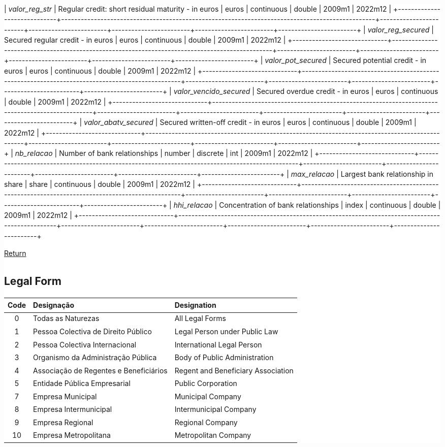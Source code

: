 | *valor_reg_str*             | Regular credit: short residual maturity - in euros                                             | euros                  | continuous             | double                 | 2009m1                 | 2022m12                |
+-----------------------------+------------------------------------------------------------------------------------------------+------------------------+------------------------+------------------------+------------------------+------------------------+
| *valor_reg_secured*         | Secured regular credit - in euros                                                              | euros                  | continuous             | double                 | 2009m1                 | 2022m12                |
+-----------------------------+------------------------------------------------------------------------------------------------+------------------------+------------------------+------------------------+------------------------+------------------------+
| *valor_pot_secured*         | Secured potential credit - in euros                                                            | euros                  | continuous             | double                 | 2009m1                 | 2022m12                |
+-----------------------------+------------------------------------------------------------------------------------------------+------------------------+------------------------+------------------------+------------------------+------------------------+
| *valor_vencido_secured*     | Secured overdue credit - in euros                                                              | euros                  | continuous             | double                 | 2009m1                 | 2022m12                |
+-----------------------------+------------------------------------------------------------------------------------------------+------------------------+------------------------+------------------------+------------------------+------------------------+
| *valor_abatv_secured*       | Secured written-off credit - in euros                                                          | euros                  | continuous             | double                 | 2009m1                 | 2022m12                |
+-----------------------------+------------------------------------------------------------------------------------------------+------------------------+------------------------+------------------------+------------------------+------------------------+
| *nb_relacao*                | Number of bank relationships                                                                   | number                 | discrete               | int                    | 2009m1                 | 2022m12                |
+-----------------------------+------------------------------------------------------------------------------------------------+------------------------+------------------------+------------------------+------------------------+------------------------+
| *max_relacao*               | Largest bank relationship in share                                                             | share                  | continuous             | double                 | 2009m1                 | 2022m12                |
+-----------------------------+------------------------------------------------------------------------------------------------+------------------------+------------------------+------------------------+------------------------+------------------------+
| *hhi_relacao*               | Concentration of bank relationships                                                            | index                  | continuous             | double                 | 2009m1                 | 2022m12                |
+-----------------------------+------------------------------------------------------------------------------------------------+------------------------+------------------------+------------------------+------------------------+------------------------+


[Return](#table-of-contents)



## Legal Form

| Code |	Designação | Designation |
| :---: | :----- | :----- |
|	0	|	Todas as Naturezas	|	All Legal Forms	|
|	1	|	Pessoa Colectiva de Direito Público	|	Legal Person under Public Law 	|
|	2	|	Pessoa Colectiva Internacional	|	International Legal Person	|
|	3	|	Organismo da Administração Pública	|	Body of Public Administration	|
|	4	|	Associação de Regentes e Beneficiários	|	Regent and Beneficiary Association 	|
|	5	|	Entidade Pública Empresarial	|	Public Corporation	|
|	7	|	Empresa Municipal	|	Municipal Company	|
|	8	|	Empresa Intermunicipal	|	Intermunicipal Company	|
|	9	|	Empresa Regional	|	Regional Company	|
|	10	|	Empresa Metropolitana	|	Metropolitan Company	|